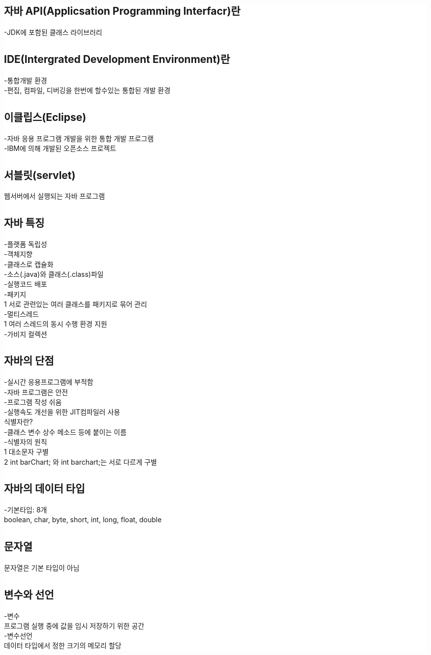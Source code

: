 ## 자바 API(Applicsation Programming Interfacr)란  
-JDK에 포함된 클래스 라이브러리  

## IDE(Intergrated Development Environment)란  
-통합개발 환경  
-편집, 컴파일, 디버깅을 한번에 할수있는 통합된  개발 환경  

## 이클립스(Eclipse)  
-자바 응용 프로그램 개발을 위한 통합 개발 프로그램  
-IBM에 의해 개발된 오픈소스 프로젝트  

## 서블릿(servlet)  
웹서버에서 실행되는 자바 프로그램  

## 자바 특징  
-플랫폼 독립성  
-객체지향  
-클래스로 캡슐화  
-소스(.java)와 클래스(.class)파일  
-실행코드 배포  
-패키지  
1 서로 관련있는 여러 클래스를 패키지로 묶어 관리  
-멀티스레드  
1 여러 스레드의 동시 수행 환경 지원  
-가비지 컬렉션

## 자바의 단점  
-실시간 응용프로그램에 부적함  
-자바 프로그램은 안전  
-프로그램 작성 쉬움  
-실행속도 개선을 위한 JIT컴파일러 사용  
식별자란?  
-클래스 변수 상수 메소드 등에 붙이는 이름  
-식별자의 원칙  
1 대소문자 구별  
2 int barChart; 와 int barchart;는 서로 다르게 구별

## 자바의 데이터 타입  
-기본타입: 8개  
boolean, char, byte, short, int, long, float, double  

## 문자열  
문자열은 기본 타입이 아님  

## 변수와 선언  
-변수  
프로그램 실행 중에 값을 임시 저장하기 위한 공간  
-변수선언  
데이터 타입에서 정한 크기의 메모리 할당  
